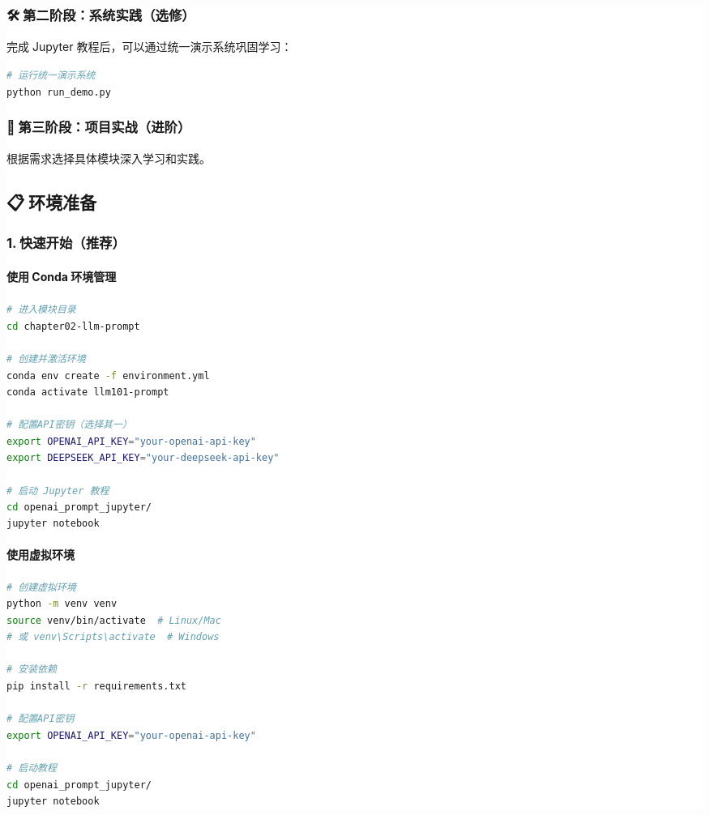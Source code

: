 ### 🛠️ 第二阶段：系统实践（选修）

完成 Jupyter 教程后，可以通过统一演示系统巩固学习：

```bash
# 运行统一演示系统
python run_demo.py
```

### 🚀 第三阶段：项目实战（进阶）

根据需求选择具体模块深入学习和实践。

## 📋 环境准备

### 1. 快速开始（推荐）

#### 使用 Conda 环境管理
```bash
# 进入模块目录
cd chapter02-llm-prompt

# 创建并激活环境
conda env create -f environment.yml
conda activate llm101-prompt

# 配置API密钥（选择其一）
export OPENAI_API_KEY="your-openai-api-key"
export DEEPSEEK_API_KEY="your-deepseek-api-key"

# 启动 Jupyter 教程
cd openai_prompt_jupyter/
jupyter notebook
```

#### 使用虚拟环境
```bash
# 创建虚拟环境
python -m venv venv
source venv/bin/activate  # Linux/Mac
# 或 venv\Scripts\activate  # Windows

# 安装依赖
pip install -r requirements.txt

# 配置API密钥
export OPENAI_API_KEY="your-openai-api-key"

# 启动教程
cd openai_prompt_jupyter/
jupyter notebook
```
